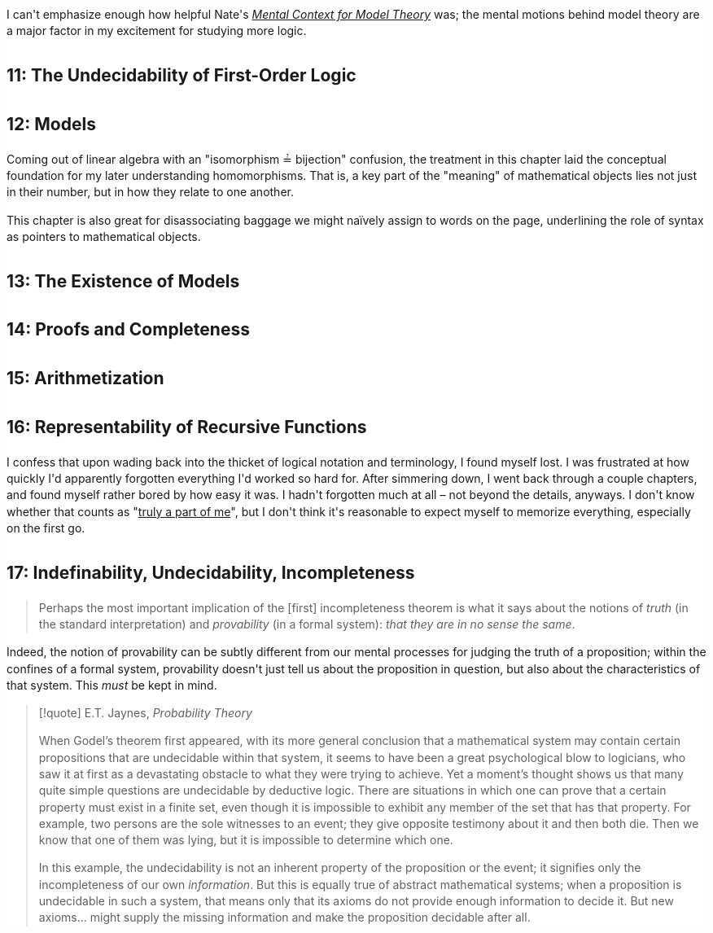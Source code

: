 I can't emphasize enough how helpful Nate's _[Mental Context for Model Theory](https://www.lesswrong.com/posts/MG8Yhsxqu9JY4xRPr/mental-context-for-model-theory)_ was; the mental motions behind model theory are a major factor in my excitement for studying more logic.

## 11: The Undecidability of First-Order Logic

## 12: Models

Coming out of linear algebra with an "isomorphism ≟ bijection" confusion, the treatment in this chapter laid the conceptual foundation for my later understanding homomorphisms. That is, a key part of the "meaning" of mathematical objects lies not just in their number, but in how they relate to one another.

This chapter is also great for disassociating baggage we might naïvely assign to words on the page, underlining the role of syntax as pointers to mathematical objects.

## 13: The Existence of Models

## 14: Proofs and Completeness

## 15: Arithmetization

## 16: Representability of Recursive Functions

I confess that upon wading back into the thicket of logical notation and terminology, I found myself lost. I was frustrated at how quickly I'd apparently forgotten everything I'd worked so hard for. After simmering down, I went back through a couple chapters, and found myself rather bored by how easy it was. I hadn't forgotten much at all – not beyond the details, anyways. I don't know whether that counts as "[truly a part of me](https://www.readthesequences.com/Truly-Part-Of-You)", but I don't think it's reasonable to expect myself to memorize everything, especially on the first go.

## 17: Indefinability, Undecidability, Incompleteness

> Perhaps the most important implication of the \[first\] incompleteness theorem is what it says about the notions of _truth_ (in the standard interpretation) and _provability_ (in a formal system): _that they are in no sense the same_.

Indeed, the notion of provability can be subtly different from our mental processes for judging the truth of a proposition; within the confines of a formal system, provability doesn't just tell us about the proposition in question, but also about the characteristics of that system. This _must_ be kept in mind.

> [!quote] E.T. Jaynes, _Probability Theory_
>
> When Godel’s theorem first appeared, with its more general conclusion that a mathematical system may contain certain propositions that are undecidable within that system, it seems to have been a great psychological blow to logicians, who saw it at first as a devastating obstacle to what they were trying to achieve. Yet a moment’s thought shows us that many quite simple questions are undecidable by deductive logic. There are situations in which one can prove that a certain property must exist in a finite set, even though it is impossible to exhibit any member of the set that has that property. For example, two persons are the sole witnesses to an event; they give opposite testimony about it and then both die. Then we know that one of them was lying, but it is impossible to determine which one.
>
> In this example, the undecidability is not an inherent property of the proposition or the event; it signifies only the incompleteness of our own _information_. But this is equally true of abstract mathematical systems; when a proposition is undecidable in such a system, that means only that its axioms do not provide enough information to decide it. But new axioms... might supply the missing information and make the proposition decidable after all.
>

[^info]: Here, we should be careful with how we interpret "information". After all, coNP-complete problems are trivially _Cook_ reducible to their NP-complete counterparts (e.g. query the oracle and then negate the output), but many believe that there isn't a corresponding _Karp_ reduction (where we do a polynomial amount of computation before querying the oracle and returning its answer). Since we aren't considering complexity but instead whether it's computable at all, complementation is fine.